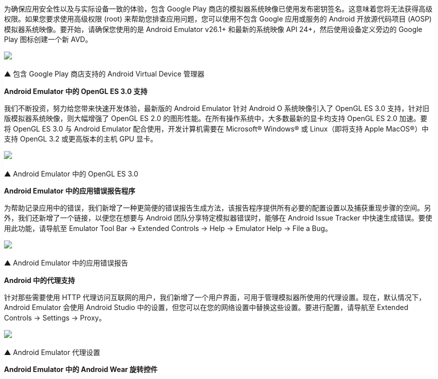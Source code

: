   

为确保应用安全性以及与实际设备一致的体验，包含 Google Play 商店的模拟器系统映像已使用发布密钥签名。这意味着您将无法获得高级权限。如果您要求使用高级权限 (root) 来帮助您排查应用问题，您可以使用不包含 Google 应用或服务的 Android 开放源代码项目 (AOSP) 模拟器系统映像。要开始，请确保您使用的是 Android Emulator v26.1+ 和最新的系统映像 API 24+，然后使用设备定义旁边的 Google Play 图标创建一个新 AVD。

  

![](https://mmbiz.qpic.cn/mmbiz_jpg/FoiciaVBBCfia78hpwjGA1AleIrxftP6SGTTqvSuF26u5GPqGKqnJypOUwibYnthBhMlJLoiaeAPpBa6S0bD0rnhUag/640?wx_fmt=jpeg&wxfrom=5&wx_lazy=1)

  

▲ 包含 Google Play 商店支持的 Android Virtual Device 管理器

  

**Android Emulator 中的 OpenGL ES 3.0 支持**

  

我们不断投资，努力给您带来快速开发体验，最新版的 Android Emulator 针对 Android O 系统映像引入了 OpenGL ES 3.0 支持，针对旧版模拟器系统映像，则大幅增强了 OpenGL ES 2.0 的图形性能。在所有操作系统中，大多数最新的显卡均支持 OpenGL ES 2.0 加速。要将 OpenGL ES 3.0 与 Android Emulator 配合使用，开发计算机需要在 Microsoft® Windows® 或 Linux（即将支持 Apple MacOS®）中支持 OpenGL 3.2 或更高版本的主机 GPU 显卡。

  

![](https://mmbiz.qpic.cn/mmbiz_jpg/FoiciaVBBCfia78hpwjGA1AleIrxftP6SGT5jRCm7kOYfCnVTlHVlXCZWJ2RGvDJbLiaFuUricXknZzUHaQBp8NUM1w/640?wx_fmt=jpeg&wxfrom=5&wx_lazy=1)

  

▲ Android Emulator 中的 OpenGL ES 3.0

  

**Android Emulator 中的应用错误报告程序**

  

为帮助记录应用中的错误，我们新增了一种更简便的错误报告生成方法，该报告程序提供所有必要的配置设置以及捕获重现步骤的空间。另外，我们还新增了一个链接，以便您在想要与 Android 团队分享特定模拟器错误时，能够在 Android Issue Tracker 中快速生成错误。要使用此功能，请导航至 Emulator Tool Bar → Extended Controls → Help → Emulator Help → File a Bug。

  

![](https://mmbiz.qpic.cn/mmbiz_jpg/FoiciaVBBCfia78hpwjGA1AleIrxftP6SGTJvicWe4dia7OcaToz4grCiaVrcF6ialiatdLbaicQ3kYzmecF9PPibyJoj8Cw/640?wx_fmt=jpeg&wxfrom=5&wx_lazy=1)

  

▲ Android Emulator 中的应用错误报告

  

**Android 中的代理支持**

  

针对那些需要使用 HTTP 代理访问互联网的用户，我们新增了一个用户界面，可用于管理模拟器所使用的代理设置。现在，默认情况下，Android Emulator 会使用 Android Studio 中的设置，但您可以在您的网络设置中替换这些设置。要进行配置，请导航至 Extended Controls → Settings → Proxy。

  

![](https://mmbiz.qpic.cn/mmbiz_jpg/FoiciaVBBCfia78hpwjGA1AleIrxftP6SGTqQh8MZxMjhkBiaqKNDtOQlicllianRPM83zts4schSrtkeEncK4scffuQ/640?wx_fmt=jpeg&wxfrom=5&wx_lazy=1)

  

▲ Android Emulator 代理设置

  

**Android Emulator 中的 Android Wear 旋转控件**
